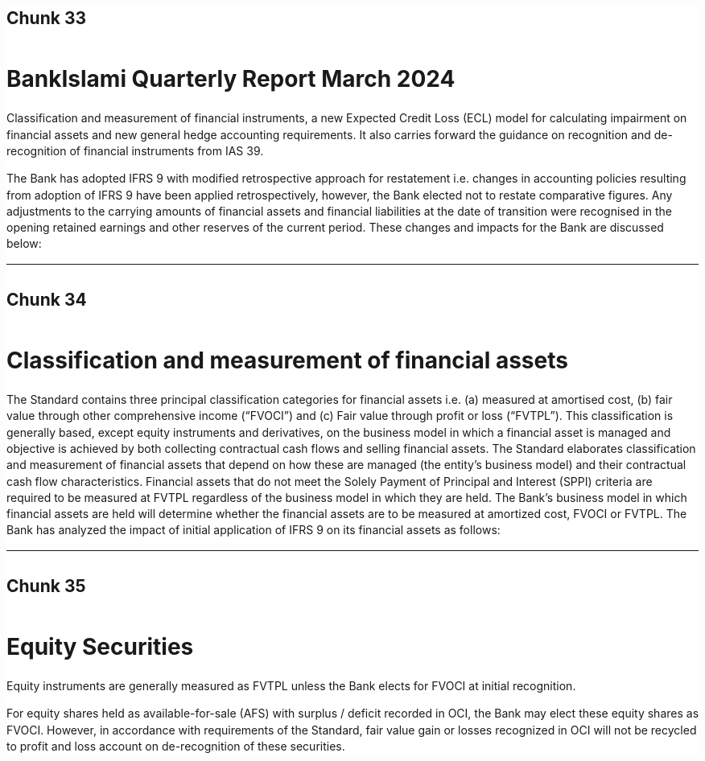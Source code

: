 
## Chunk 33

# BankIslami Quarterly Report March 2024

Classification and measurement of financial instruments, a new Expected Credit Loss (ECL) model for calculating impairment on financial assets and new general hedge accounting requirements. It also carries forward the guidance on recognition and de-recognition of financial instruments from IAS 39.

The Bank has adopted IFRS 9 with modified retrospective approach for restatement i.e. changes in accounting policies resulting from adoption of IFRS 9 have been applied retrospectively, however, the Bank elected not to restate comparative figures. Any adjustments to the carrying amounts of financial assets and financial liabilities at the date of transition were recognised in the opening retained earnings and other reserves of the current period. These changes and impacts for the Bank are discussed below:

---

## Chunk 34

# Classification and measurement of financial assets

The Standard contains three principal classification categories for financial assets i.e. (a) measured at amortised cost, (b) fair value through other comprehensive income (“FVOCI”) and (c) Fair value through profit or loss (“FVTPL”). This classification is generally based, except equity instruments and derivatives, on the business model in which a financial asset is managed and objective is achieved by both collecting contractual cash flows and selling financial assets. The Standard elaborates classification and measurement of financial assets that depend on how these are managed (the entity’s business model) and their contractual cash flow characteristics. Financial assets that do not meet the Solely Payment of Principal and Interest (SPPI) criteria are required to be measured at FVTPL regardless of the business model in which they are held. The Bank’s business model in which financial assets are held will determine whether the financial assets are to be measured at amortized cost, FVOCI or FVTPL. The Bank has analyzed the impact of initial application of IFRS 9 on its financial assets as follows:

---

## Chunk 35

# Equity Securities

Equity instruments are generally measured as FVTPL unless the Bank elects for FVOCI at initial recognition.

For equity shares held as available-for-sale (AFS) with surplus / deficit recorded in OCI, the Bank may elect these equity shares as FVOCI. However, in accordance with requirements of the Standard, fair value gain or losses recognized in OCI will not be recycled to profit and loss account on de-recognition of these securities.
